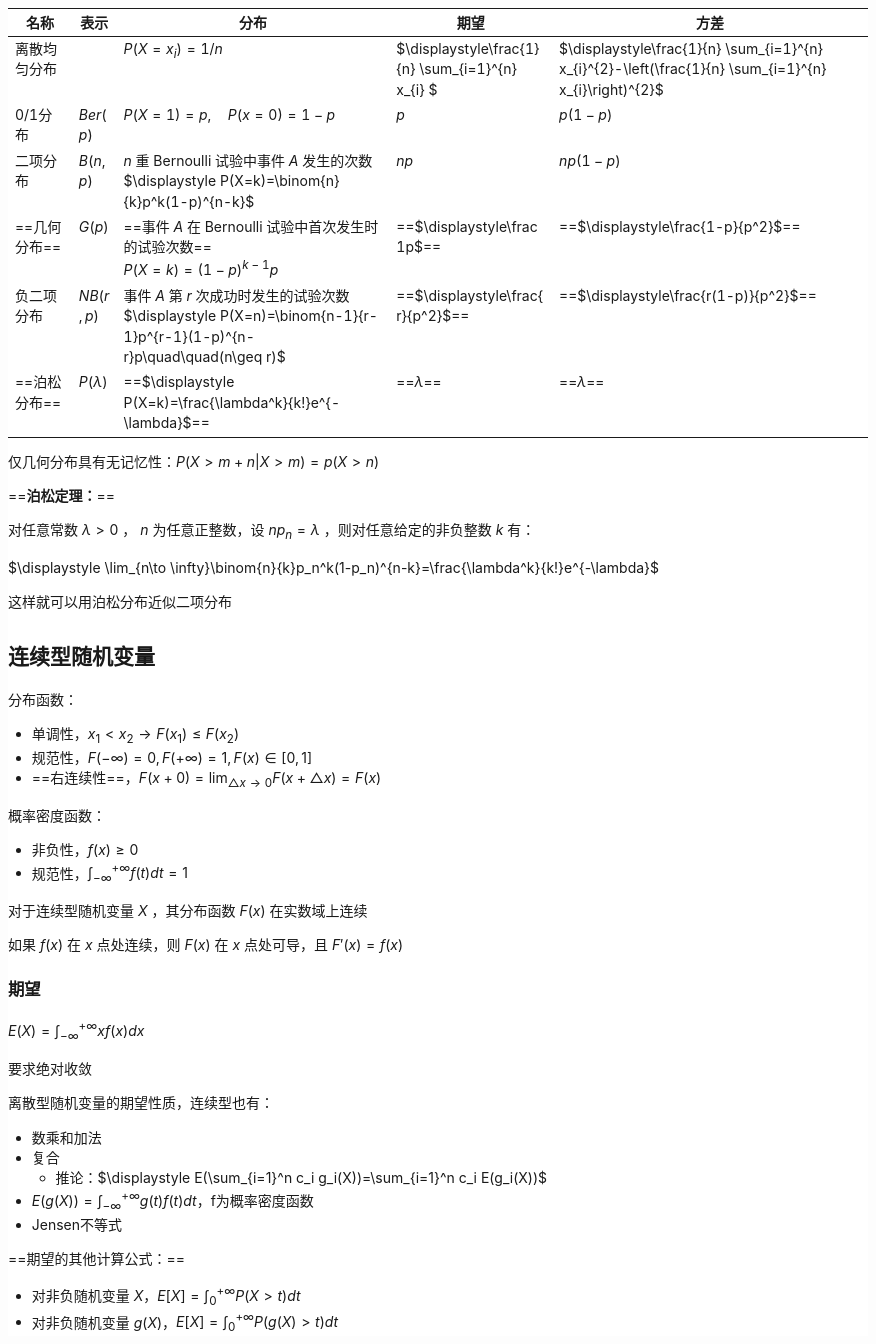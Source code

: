 | 名称         | 表示         | 分布                                                         | 期望                                             | 方差                                                         |
| ------------ | ------------ | ------------------------------------------------------------ | ------------------------------------------------ | ------------------------------------------------------------ |
| 离散均匀分布 |              | $P\left(X=x_{i}\right)=1 / n$                                | $\displaystyle\frac{1}{n} \sum_{i=1}^{n} x_{i} $ | $\displaystyle\frac{1}{n} \sum_{i=1}^{n} x_{i}^{2}-\left(\frac{1}{n} \sum_{i=1}^{n} x_{i}\right)^{2}$ |
| 0/1分布      | $Ber(p)$     | $P(X=1)=p,\quad P(x=0)=1-p$                                  | $p$                                              | $p(1-p)$                                                     |
| 二项分布     | $B(n,p)$     | $n$ 重 Bernoulli 试验中事件 $A$ 发生的次数<br>$\displaystyle P(X=k)=\binom{n}{k}p^k(1-p)^{n-k}$ | $np$                                             | $np(1-p)$                                                    |
| ==几何分布== | $G(p)$       | ==事件 $A$ 在 Bernoulli 试验中首次发生时的试验次数==<br>$P(X=k)=(1-p)^{k-1}p$ | ==$\displaystyle\frac1p$==                       | ==$\displaystyle\frac{1-p}{p^2}$==                           |
| 负二项分布   | $NB(r,p)$    | 事件 $A$ 第 $r$ 次成功时发生的试验次数<br>$\displaystyle P(X=n)=\binom{n-1}{r-1}p^{r-1}(1-p)^{n-r}p\quad\quad(n\geq r)$ | ==$\displaystyle\frac{r}{p^2}$==                 | ==$\displaystyle\frac{r(1-p)}{p^2}$==                        |
| ==泊松分布== | $P(\lambda)$ | ==$\displaystyle P(X=k)=\frac{\lambda^k}{k!}e^{-\lambda}$==  | ==$\lambda$==                                    | ==$\lambda$==                                                |

仅几何分布具有无记忆性：$P(X>m+n|X>m)=p(X>n)$

==**泊松定理：**==

对任意常数 $\lambda>0$ ， $n$ 为任意正整数，设 $np_n=\lambda$ ，则对任意给定的非负整数 $k$ 有：

$\displaystyle \lim_{n\to \infty}\binom{n}{k}p_n^k(1-p_n)^{n-k}=\frac{\lambda^k}{k!}e^{-\lambda}$

这样就可以用泊松分布近似二项分布

## 连续型随机变量

分布函数：

* 单调性，$x_1<x_2\to F(x_1)\leq F(x_2)$
* 规范性，$F(-\infty)=0,F(+\infty)=1,F(x)\in[0,1]$
* ==右连续性==，$\displaystyle F(x+0)=\lim_{\triangle x\to0}F(x+\triangle x)=F(x)$

概率密度函数：

* 非负性，$f(x)\geq 0$
* 规范性，$\displaystyle \int_{-\infty}^{+\infty} f(t)dt=1$

对于连续型随机变量 $X$ ，其分布函数 $F(x)$ 在实数域上连续

如果 $f(x)$ 在 $x$ 点处连续，则 $F(x)$ 在 $x$ 点处可导，且 $F'(x)=f(x)$

### 期望

$E(X)=\int_{-\infty}^{+\infty}xf(x)dx$

要求绝对收敛

离散型随机变量的期望性质，连续型也有：

* 数乘和加法
* 复合
  * 推论：$\displaystyle E(\sum_{i=1}^n c_i g_i(X))=\sum_{i=1}^n c_i E(g_i(X))$
* $\displaystyle E(g(X))=\int_{-\infty}^{+\infty}g(t)f(t)dt$，f为概率密度函数
* Jensen不等式

==期望的其他计算公式：==

* 对非负随机变量 $X$，$\displaystyle E[X]=\int_0^{+\infty}P(X>t)dt$
* 对非负随机变量 $g(X)$，$\displaystyle E[X]=\int_0^{+\infty}P(g(X)>t)dt$
